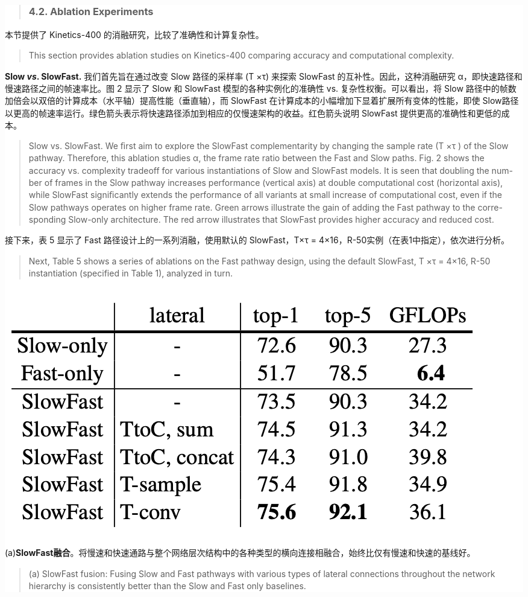 >### 4.2. Ablation Experiments

本节提供了 Kinetics-400 的消融研究，比较了准确性和计算复杂性。

>This section provides ablation studies on Kinetics-400 comparing accuracy and computational complexity.

**Slow *vs*. SlowFast.** 我们首先旨在通过改变 Slow 路径的采样率 (T ×τ) 来探索 SlowFast 的互补性。因此，这种消融研究 α，即快速路径和慢速路径之间的帧速率比。图 2 显示了 Slow 和 SlowFast 模型的各种实例化的准确性 vs. 复杂性权衡。可以看出，将 Slow 路径中的帧数加倍会以双倍的计算成本（水平轴）提高性能（垂直轴），而 SlowFast 在计算成本的小幅增加下显着扩展所有变体的性能，即使 Slow路径以更高的帧速率运行。绿色箭头表示将快速路径添加到相应的仅慢速架构的收益。红色箭头说明 SlowFast 提供更高的准确性和更低的成本。

>Slow vs. SlowFast. We ﬁrst aim to explore the SlowFast complementarity by changing the sample rate (T ×τ ) of the Slow pathway. Therefore, this ablation studies α, the frame rate ratio between the Fast and Slow paths. Fig. 2 shows the accuracy vs. complexity tradeoff for various instantiations of Slow and SlowFast models. It is seen that doubling the num- ber of frames in the Slow pathway increases performance (vertical axis) at double computational cost (horizontal axis), while SlowFast signiﬁcantly extends the performance of all variants at small increase of computational cost, even if the Slow pathways operates on higher frame rate. Green arrows illustrate the gain of adding the Fast pathway to the corre- sponding Slow-only architecture. The red arrow illustrates that SlowFast provides higher accuracy and reduced cost.

接下来，表 5 显示了 Fast 路径设计上的一系列消融，使用默认的 SlowFast，T×τ = 4×16，R-50实例（在表1中指定），依次进行分析。

>Next, Table 5 shows a series of ablations on the Fast pathway design, using the default SlowFast, T ×τ = 4×16, R-50 instantiation (specified in Table 1), analyzed in turn.

![image-20221124195609520.png](slow_fast/image-20221124195609520.png)

(a)**SlowFast融合**。将慢速和快速通路与整个网络层次结构中的各种类型的横向连接相融合，始终比仅有慢速和快速的基线好。

> (a) SlowFast fusion: Fusing Slow and Fast pathways with various types of lateral connections throughout the network hierarchy is consistently better than the Slow and Fast only baselines.
